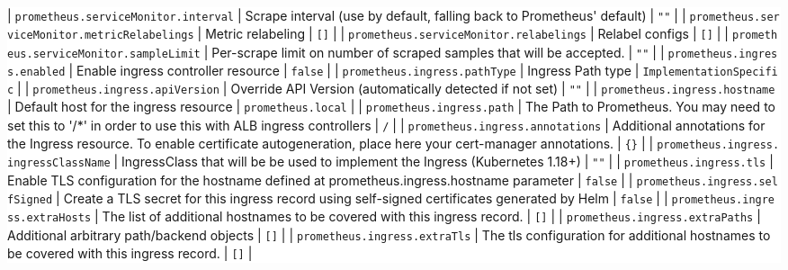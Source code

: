 | `prometheus.serviceMonitor.interval`                                  | Scrape interval (use by default, falling back to Prometheus' default)                                                                                                                                                                                 | `""`                         |
| `prometheus.serviceMonitor.metricRelabelings`                         | Metric relabeling                                                                                                                                                                                                                                     | `[]`                         |
| `prometheus.serviceMonitor.relabelings`                               | Relabel configs                                                                                                                                                                                                                                       | `[]`                         |
| `prometheus.serviceMonitor.sampleLimit`                               | Per-scrape limit on number of scraped samples that will be accepted.                                                                                                                                                                                  | `""`                         |
| `prometheus.ingress.enabled`                                          | Enable ingress controller resource                                                                                                                                                                                                                    | `false`                      |
| `prometheus.ingress.pathType`                                         | Ingress Path type                                                                                                                                                                                                                                     | `ImplementationSpecific`     |
| `prometheus.ingress.apiVersion`                                       | Override API Version (automatically detected if not set)                                                                                                                                                                                              | `""`                         |
| `prometheus.ingress.hostname`                                         | Default host for the ingress resource                                                                                                                                                                                                                 | `prometheus.local`           |
| `prometheus.ingress.path`                                             | The Path to Prometheus. You may need to set this to '/*' in order to use this with ALB ingress controllers                                                                                                                                            | `/`                          |
| `prometheus.ingress.annotations`                                      | Additional annotations for the Ingress resource. To enable certificate autogeneration, place here your cert-manager annotations.                                                                                                                      | `{}`                         |
| `prometheus.ingress.ingressClassName`                                 | IngressClass that will be be used to implement the Ingress (Kubernetes 1.18+)                                                                                                                                                                         | `""`                         |
| `prometheus.ingress.tls`                                              | Enable TLS configuration for the hostname defined at prometheus.ingress.hostname parameter                                                                                                                                                            | `false`                      |
| `prometheus.ingress.selfSigned`                                       | Create a TLS secret for this ingress record using self-signed certificates generated by Helm                                                                                                                                                          | `false`                      |
| `prometheus.ingress.extraHosts`                                       | The list of additional hostnames to be covered with this ingress record.                                                                                                                                                                              | `[]`                         |
| `prometheus.ingress.extraPaths`                                       | Additional arbitrary path/backend objects                                                                                                                                                                                                             | `[]`                         |
| `prometheus.ingress.extraTls`                                         | The tls configuration for additional hostnames to be covered with this ingress record.                                                                                                                                                                | `[]`                         |